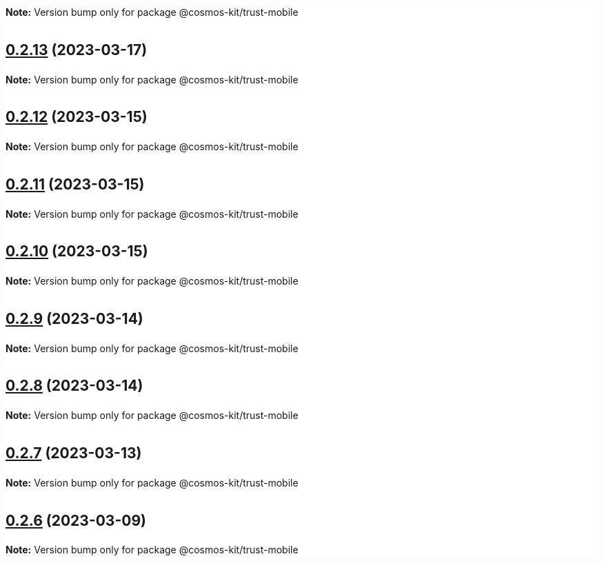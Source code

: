 **Note:** Version bump only for package @cosmos-kit/trust-mobile

## [0.2.13](https://github.com/hyperweb-io/cosmos-kit/compare/@cosmos-kit/trust-mobile@0.2.12...@cosmos-kit/trust-mobile@0.2.13) (2023-03-17)

**Note:** Version bump only for package @cosmos-kit/trust-mobile

## [0.2.12](https://github.com/hyperweb-io/cosmos-kit/compare/@cosmos-kit/trust-mobile@0.2.11...@cosmos-kit/trust-mobile@0.2.12) (2023-03-15)

**Note:** Version bump only for package @cosmos-kit/trust-mobile

## [0.2.11](https://github.com/hyperweb-io/cosmos-kit/compare/@cosmos-kit/trust-mobile@0.2.10...@cosmos-kit/trust-mobile@0.2.11) (2023-03-15)

**Note:** Version bump only for package @cosmos-kit/trust-mobile

## [0.2.10](https://github.com/hyperweb-io/cosmos-kit/compare/@cosmos-kit/trust-mobile@0.2.9...@cosmos-kit/trust-mobile@0.2.10) (2023-03-15)

**Note:** Version bump only for package @cosmos-kit/trust-mobile

## [0.2.9](https://github.com/hyperweb-io/cosmos-kit/compare/@cosmos-kit/trust-mobile@0.2.8...@cosmos-kit/trust-mobile@0.2.9) (2023-03-14)

**Note:** Version bump only for package @cosmos-kit/trust-mobile

## [0.2.8](https://github.com/hyperweb-io/cosmos-kit/compare/@cosmos-kit/trust-mobile@0.2.7...@cosmos-kit/trust-mobile@0.2.8) (2023-03-14)

**Note:** Version bump only for package @cosmos-kit/trust-mobile

## [0.2.7](https://github.com/hyperweb-io/cosmos-kit/compare/@cosmos-kit/trust-mobile@0.2.6...@cosmos-kit/trust-mobile@0.2.7) (2023-03-13)

**Note:** Version bump only for package @cosmos-kit/trust-mobile

## [0.2.6](https://github.com/hyperweb-io/cosmos-kit/compare/@cosmos-kit/trust-mobile@0.2.5...@cosmos-kit/trust-mobile@0.2.6) (2023-03-09)

**Note:** Version bump only for package @cosmos-kit/trust-mobile
